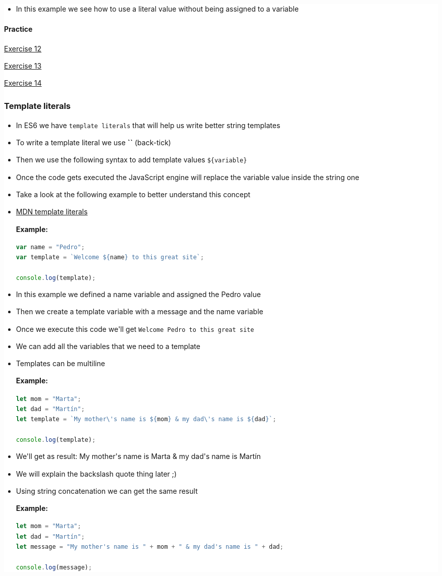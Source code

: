 - In this example we see how to use a literal value without being assigned to a variable

#### Practice

[Exercise 12](./exercises/js/ex_12.md)

[Exercise 13](./exercises/js/ex_13.md)

[Exercise 14](./exercises/js/ex_14.md)

### Template literals

- In ES6 we have `template literals` that will help us write better string templates
- To write a template literal we use **``** (back-tick)
- Then we use the following syntax to add template values `${variable}`
- Once the code gets executed the JavaScript engine will replace the variable value inside the string one
- Take a look at the following example to better understand this concept
- [MDN template literals](https://developer.mozilla.org/en-US/docs/Web/JavaScript/Reference/Template_literals)

  **Example:**

  ```js
  var name = "Pedro";
  var template = `Welcome ${name} to this great site`;

  console.log(template);
  ```

- In this example we defined a name variable and assigned the Pedro value
- Then we create a template variable with a message and the name variable
- Once we execute this code we'll get `Welcome Pedro to this great site`
- We can add all the variables that we need to a template
- Templates can be multiline

  **Example:**

  ```js
  let mom = "Marta";
  let dad = "Martín";
  let template = `My mother\'s name is ${mom} & my dad\'s name is ${dad}`;

  console.log(template);
  ```

- We'll get as result: My mother's name is Marta & my dad's name is Martín
- We will explain the backslash quote thing later ;)
- Using string concatenation we can get the same result

  **Example:**

  ```js
  let mom = "Marta";
  let dad = "Martín";
  let message = "My mother's name is " + mom + " & my dad's name is " + dad;

  console.log(message);
  ```
